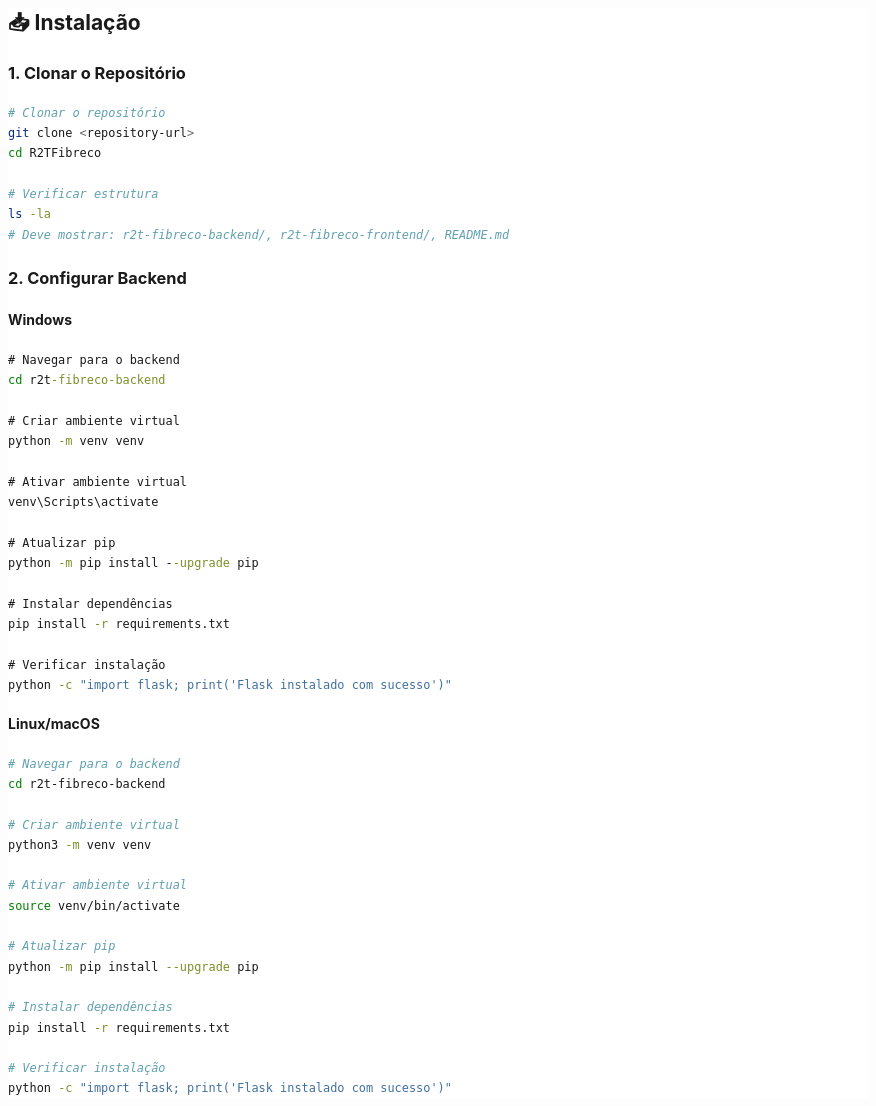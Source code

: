 ## 📥 Instalação

### 1. Clonar o Repositório
```bash
# Clonar o repositório
git clone <repository-url>
cd R2TFibreco

# Verificar estrutura
ls -la
# Deve mostrar: r2t-fibreco-backend/, r2t-fibreco-frontend/, README.md
```

### 2. Configurar Backend

#### Windows
```cmd
# Navegar para o backend
cd r2t-fibreco-backend

# Criar ambiente virtual
python -m venv venv

# Ativar ambiente virtual
venv\Scripts\activate

# Atualizar pip
python -m pip install --upgrade pip

# Instalar dependências
pip install -r requirements.txt

# Verificar instalação
python -c "import flask; print('Flask instalado com sucesso')"
```

#### Linux/macOS
```bash
# Navegar para o backend
cd r2t-fibreco-backend

# Criar ambiente virtual
python3 -m venv venv

# Ativar ambiente virtual
source venv/bin/activate

# Atualizar pip
python -m pip install --upgrade pip

# Instalar dependências
pip install -r requirements.txt

# Verificar instalação
python -c "import flask; print('Flask instalado com sucesso')"
```
